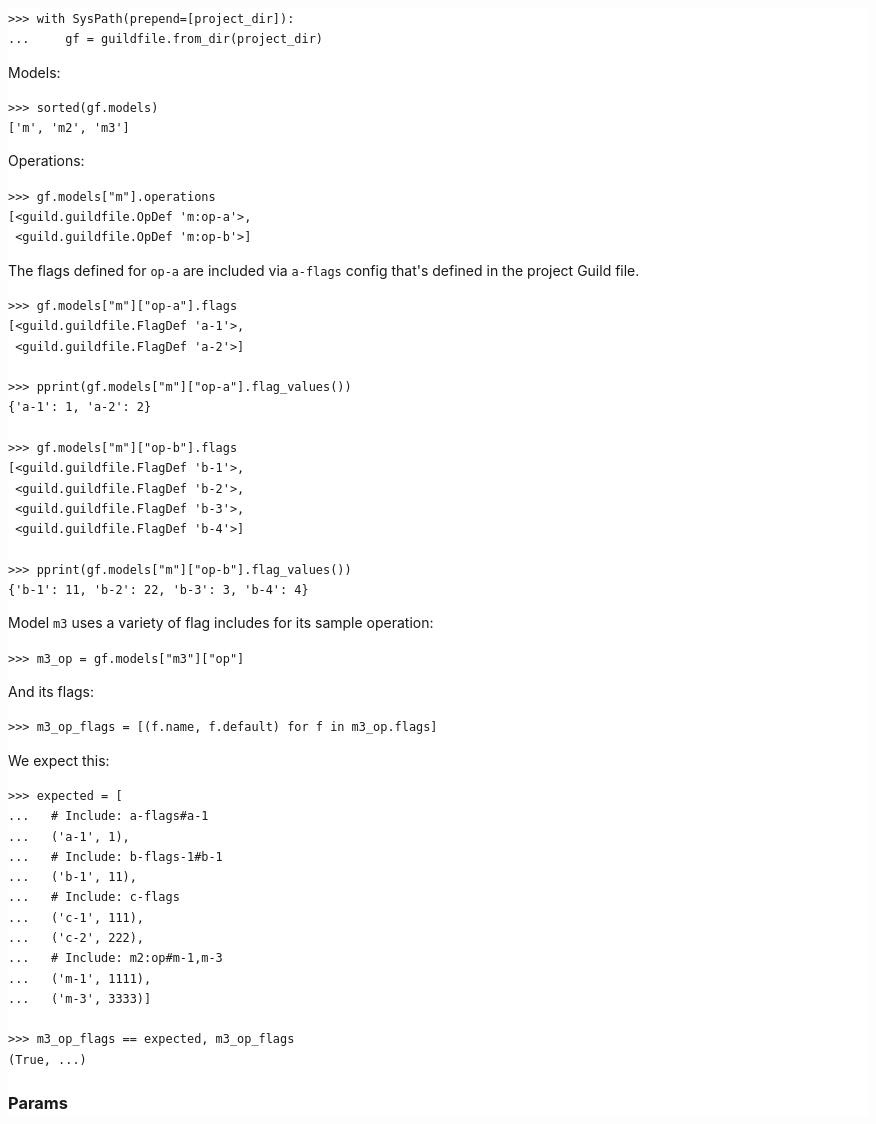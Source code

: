     >>> with SysPath(prepend=[project_dir]):
    ...     gf = guildfile.from_dir(project_dir)

Models:

    >>> sorted(gf.models)
    ['m', 'm2', 'm3']

Operations:

    >>> gf.models["m"].operations
    [<guild.guildfile.OpDef 'm:op-a'>,
     <guild.guildfile.OpDef 'm:op-b'>]

The flags defined for `op-a` are included via `a-flags` config that's
defined in the project Guild file.

    >>> gf.models["m"]["op-a"].flags
    [<guild.guildfile.FlagDef 'a-1'>,
     <guild.guildfile.FlagDef 'a-2'>]

    >>> pprint(gf.models["m"]["op-a"].flag_values())
    {'a-1': 1, 'a-2': 2}

    >>> gf.models["m"]["op-b"].flags
    [<guild.guildfile.FlagDef 'b-1'>,
     <guild.guildfile.FlagDef 'b-2'>,
     <guild.guildfile.FlagDef 'b-3'>,
     <guild.guildfile.FlagDef 'b-4'>]

    >>> pprint(gf.models["m"]["op-b"].flag_values())
    {'b-1': 11, 'b-2': 22, 'b-3': 3, 'b-4': 4}

Model `m3` uses a variety of flag includes for its sample operation:

    >>> m3_op = gf.models["m3"]["op"]

And its flags:

    >>> m3_op_flags = [(f.name, f.default) for f in m3_op.flags]

We expect this:

    >>> expected = [
    ...   # Include: a-flags#a-1
    ...   ('a-1', 1),
    ...   # Include: b-flags-1#b-1
    ...   ('b-1', 11),
    ...   # Include: c-flags
    ...   ('c-1', 111),
    ...   ('c-2', 222),
    ...   # Include: m2:op#m-1,m-3
    ...   ('m-1', 1111),
    ...   ('m-3', 3333)]

    >>> m3_op_flags == expected, m3_op_flags
    (True, ...)

### Params
